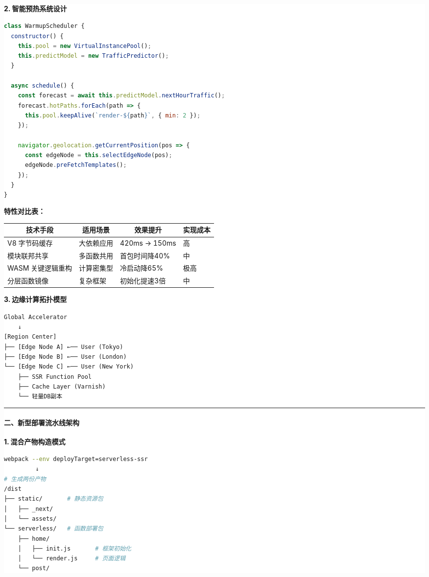 **2. 智能预热系统设计**

```javascript
class WarmupScheduler {
  constructor() {
    this.pool = new VirtualInstancePool();
    this.predictModel = new TrafficPredictor();
  }

  async schedule() {
    const forecast = await this.predictModel.nextHourTraffic();
    forecast.hotPaths.forEach(path => {
      this.pool.keepAlive(`render-${path}`, { min: 2 });
    });
    
    navigator.geolocation.getCurrentPosition(pos => {
      const edgeNode = this.selectEdgeNode(pos);
      edgeNode.preFetchTemplates();
    });
  }
}
```

**特性对比表：**

| 技术手段            | 适用场景        | 效果提升       | 实现成本 |
|---------------------|---------------|---------------|---------|
| V8 字节码缓存       | 大依赖应用      | 420ms → 150ms  | 高       |
| 模块联邦共享        | 多函数共用      | 首包时间降40%  | 中       |
| WASM 关键逻辑重构   | 计算密集型      | 冷启动降65%    | 极高     |
| 分层函数镜像        | 复杂框架        | 初始化提速3倍  | 中       |

**3. 边缘计算拓扑模型**

```
Global Accelerator
    ↓
[Region Center]
├── [Edge Node A] ←── User (Tokyo)
├── [Edge Node B] ←── User (London)
└── [Edge Node C] ←── User (New York)
    ├── SSR Function Pool
    ├── Cache Layer (Varnish)
    └── 轻量DB副本
```

---

#### 二、新型部署流水线架构

**1. 混合产物构造模式**

```bash
webpack --env deployTarget=serverless-ssr
         ↓
# 生成两份产物
/dist
├── static/       # 静态资源包
│   ├── _next/
│   └── assets/
└── serverless/   # 函数部署包
    ├── home/
    │   ├── init.js       # 框架初始化
    │   └── render.js     # 页面逻辑
    └── post/
```